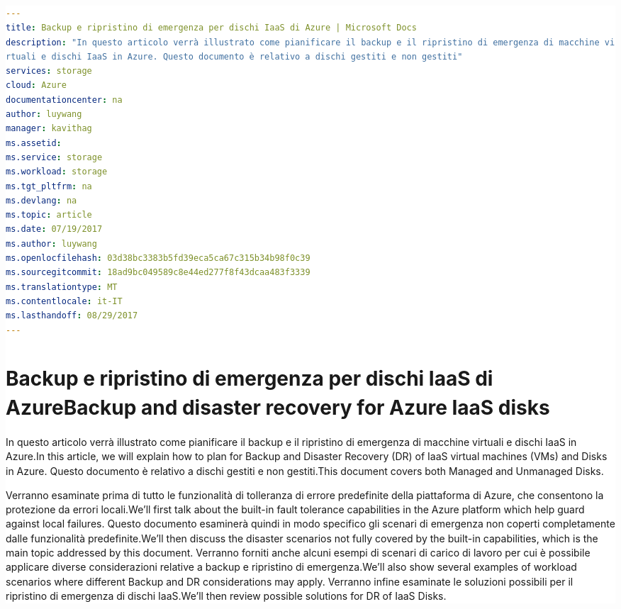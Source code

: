 ```yaml
---
title: Backup e ripristino di emergenza per dischi IaaS di Azure | Microsoft Docs
description: "In questo articolo verrà illustrato come pianificare il backup e il ripristino di emergenza di macchine virtuali e dischi IaaS in Azure. Questo documento è relativo a dischi gestiti e non gestiti"
services: storage
cloud: Azure
documentationcenter: na
author: luywang
manager: kavithag
ms.assetid: 
ms.service: storage
ms.workload: storage
ms.tgt_pltfrm: na
ms.devlang: na
ms.topic: article
ms.date: 07/19/2017
ms.author: luywang
ms.openlocfilehash: 03d38bc3383b5fd39eca5ca67c315b34b98f0c39
ms.sourcegitcommit: 18ad9bc049589c8e44ed277f8f43dcaa483f3339
ms.translationtype: MT
ms.contentlocale: it-IT
ms.lasthandoff: 08/29/2017
---
```

# <a name="backup-and-disaster-recovery-for-azure-iaas-disks"></a><span data-ttu-id="f10c7-104">Backup e ripristino di emergenza per dischi IaaS di Azure</span><span class="sxs-lookup"><span data-stu-id="f10c7-104">Backup and disaster recovery for Azure IaaS disks</span></span>

<span data-ttu-id="f10c7-105">In questo articolo verrà illustrato come pianificare il backup e il ripristino di emergenza di macchine virtuali e dischi IaaS in Azure.</span><span class="sxs-lookup"><span data-stu-id="f10c7-105">In this article, we will explain how to plan for Backup and Disaster Recovery (DR) of IaaS virtual machines (VMs) and Disks in Azure.</span></span> <span data-ttu-id="f10c7-106">Questo documento è relativo a dischi gestiti e non gestiti.</span><span class="sxs-lookup"><span data-stu-id="f10c7-106">This document covers both Managed and Unmanaged Disks.</span></span>

<span data-ttu-id="f10c7-107">Verranno esaminate prima di tutto le funzionalità di tolleranza di errore predefinite della piattaforma di Azure, che consentono la protezione da errori locali.</span><span class="sxs-lookup"><span data-stu-id="f10c7-107">We’ll first talk about the built-in fault tolerance capabilities in the Azure platform which help guard against local failures.</span></span> <span data-ttu-id="f10c7-108">Questo documento esaminerà quindi in modo specifico gli scenari di emergenza non coperti completamente dalle funzionalità predefinite.</span><span class="sxs-lookup"><span data-stu-id="f10c7-108">We’ll then discuss the disaster scenarios not fully covered by the built-in capabilities, which is the main topic addressed by this document.</span></span> <span data-ttu-id="f10c7-109">Verranno forniti anche alcuni esempi di scenari di carico di lavoro per cui è possibile applicare diverse considerazioni relative a backup e ripristino di emergenza.</span><span class="sxs-lookup"><span data-stu-id="f10c7-109">We’ll also show several examples of workload scenarios where different Backup and DR considerations may apply.</span></span> <span data-ttu-id="f10c7-110">Verranno infine esaminate le soluzioni possibili per il ripristino di emergenza di dischi IaaS.</span><span class="sxs-lookup"><span data-stu-id="f10c7-110">We’ll then review possible solutions for DR of IaaS Disks.</span></span> 
